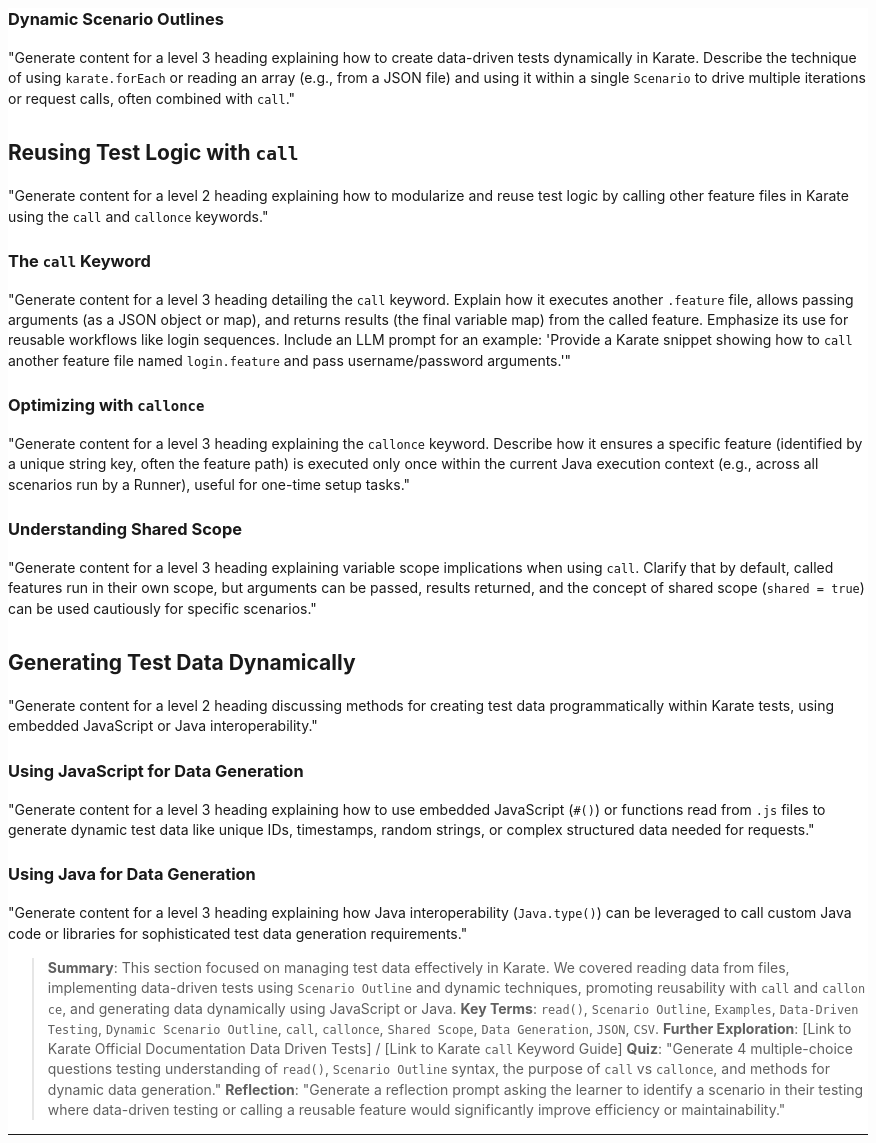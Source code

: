 ### Dynamic Scenario Outlines
"<prompt>Generate content for a level 3 heading explaining how to create data-driven tests dynamically in Karate. Describe the technique of using `karate.forEach` or reading an array (e.g., from a JSON file) and using it within a single `Scenario` to drive multiple iterations or request calls, often combined with `call`.</prompt>"

## Reusing Test Logic with `call`
"<prompt>Generate content for a level 2 heading explaining how to modularize and reuse test logic by calling other feature files in Karate using the `call` and `callonce` keywords.</prompt>"

### The `call` Keyword
"<prompt>Generate content for a level 3 heading detailing the `call` keyword. Explain how it executes another `.feature` file, allows passing arguments (as a JSON object or map), and returns results (the final variable map) from the called feature. Emphasize its use for reusable workflows like login sequences. Include an LLM prompt for an example: '<prompt>Provide a Karate snippet showing how to `call` another feature file named `login.feature` and pass username/password arguments.</prompt>'</prompt>"

### Optimizing with `callonce`
"<prompt>Generate content for a level 3 heading explaining the `callonce` keyword. Describe how it ensures a specific feature (identified by a unique string key, often the feature path) is executed only once within the current Java execution context (e.g., across all scenarios run by a Runner), useful for one-time setup tasks.</prompt>"

### Understanding Shared Scope
"<prompt>Generate content for a level 3 heading explaining variable scope implications when using `call`. Clarify that by default, called features run in their own scope, but arguments can be passed, results returned, and the concept of shared scope (`shared = true`) can be used cautiously for specific scenarios.</prompt>"

## Generating Test Data Dynamically
"<prompt>Generate content for a level 2 heading discussing methods for creating test data programmatically within Karate tests, using embedded JavaScript or Java interoperability.</prompt>"

### Using JavaScript for Data Generation
"<prompt>Generate content for a level 3 heading explaining how to use embedded JavaScript (`#()`) or functions read from `.js` files to generate dynamic test data like unique IDs, timestamps, random strings, or complex structured data needed for requests.</prompt>"

### Using Java for Data Generation
"<prompt>Generate content for a level 3 heading explaining how Java interoperability (`Java.type()`) can be leveraged to call custom Java code or libraries for sophisticated test data generation requirements.</prompt>"

> **Summary**: This section focused on managing test data effectively in Karate. We covered reading data from files, implementing data-driven tests using `Scenario Outline` and dynamic techniques, promoting reusability with `call` and `callonce`, and generating data dynamically using JavaScript or Java.
> **Key Terms**: `read()`, `Scenario Outline`, `Examples`, `Data-Driven Testing`, `Dynamic Scenario Outline`, `call`, `callonce`, `Shared Scope`, `Data Generation`, `JSON`, `CSV`.
> **Further Exploration**: [Link to Karate Official Documentation Data Driven Tests] / [Link to Karate `call` Keyword Guide]
> **Quiz**: "<prompt>Generate 4 multiple-choice questions testing understanding of `read()`, `Scenario Outline` syntax, the purpose of `call` vs `callonce`, and methods for dynamic data generation.</prompt>"
> **Reflection**: "<prompt>Generate a reflection prompt asking the learner to identify a scenario in their testing where data-driven testing or calling a reusable feature would significantly improve efficiency or maintainability.</prompt>"

---
